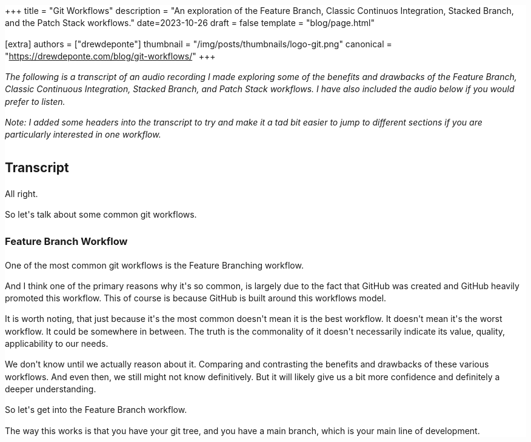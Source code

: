 +++
title = "Git Workflows"
description = "An exploration of the Feature Branch, Classic Continuos Integration, Stacked Branch, and the Patch Stack workflows."
date=2023-10-26
draft = false
template = "blog/page.html"

[extra]
authors = ["drewdeponte"]
thumbnail = "/img/posts/thumbnails/logo-git.png"
canonical = "https://drewdeponte.com/blog/git-workflows/"
+++

*The following is a transcript of an audio recording I made exploring some of
the benefits and drawbacks of the Feature Branch, Classic Continuous
Integration, Stacked Branch, and Patch Stack workflows. I have also included
the audio below if you would prefer to listen.*

<audio controls>
	<source src="git-workflows.mp3" type="audio/mpeg">
Your browser does not support the audio element.
</audio>

*Note: I added some headers into the transcript to try and make it a tad bit
easier to jump to different sections if you are particularly interested in one
workflow.*

## Transcript

All right.

So let's talk about some common git workflows.

### Feature Branch Workflow

One of the most common git workflows is the Feature Branching workflow.

And I think one of the primary reasons why it's so common, is largely due to
the fact that GitHub was created and GitHub heavily promoted this workflow.
This of course is because GitHub is built around this workflows model.

It is worth noting, that just because it's the most common doesn't mean it is
the best workflow. It doesn't mean it's the worst workflow. It could be
somewhere in between. The truth is the commonality of it doesn't necessarily
indicate its value, quality, applicability to our needs.

We don't know until we actually reason about it. Comparing and contrasting the
benefits and drawbacks of these various workflows. And even then, we still
might not know definitively. But it will likely give us a bit more confidence
and definitely a deeper understanding.

So let's get into the Feature Branch workflow.

The way this works is that you have your git tree, and you have a main branch,
which is your main line of development.
